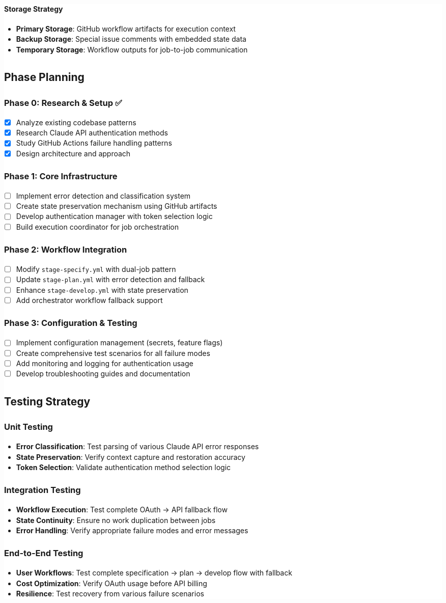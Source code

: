 #### Storage Strategy
- **Primary Storage**: GitHub workflow artifacts for execution context
- **Backup Storage**: Special issue comments with embedded state data
- **Temporary Storage**: Workflow outputs for job-to-job communication

## Phase Planning

### Phase 0: Research & Setup ✅
- [x] Analyze existing codebase patterns
- [x] Research Claude API authentication methods
- [x] Study GitHub Actions failure handling patterns
- [x] Design architecture and approach

### Phase 1: Core Infrastructure
- [ ] Implement error detection and classification system
- [ ] Create state preservation mechanism using GitHub artifacts
- [ ] Develop authentication manager with token selection logic
- [ ] Build execution coordinator for job orchestration

### Phase 2: Workflow Integration
- [ ] Modify `stage-specify.yml` with dual-job pattern
- [ ] Update `stage-plan.yml` with error detection and fallback
- [ ] Enhance `stage-develop.yml` with state preservation
- [ ] Add orchestrator workflow fallback support

### Phase 3: Configuration & Testing
- [ ] Implement configuration management (secrets, feature flags)
- [ ] Create comprehensive test scenarios for all failure modes
- [ ] Add monitoring and logging for authentication usage
- [ ] Develop troubleshooting guides and documentation

## Testing Strategy

### Unit Testing
- **Error Classification**: Test parsing of various Claude API error responses
- **State Preservation**: Verify context capture and restoration accuracy
- **Token Selection**: Validate authentication method selection logic

### Integration Testing
- **Workflow Execution**: Test complete OAuth → API fallback flow
- **State Continuity**: Ensure no work duplication between jobs
- **Error Handling**: Verify appropriate failure modes and error messages

### End-to-End Testing
- **User Workflows**: Test complete specification → plan → develop flow with fallback
- **Cost Optimization**: Verify OAuth usage before API billing
- **Resilience**: Test recovery from various failure scenarios
